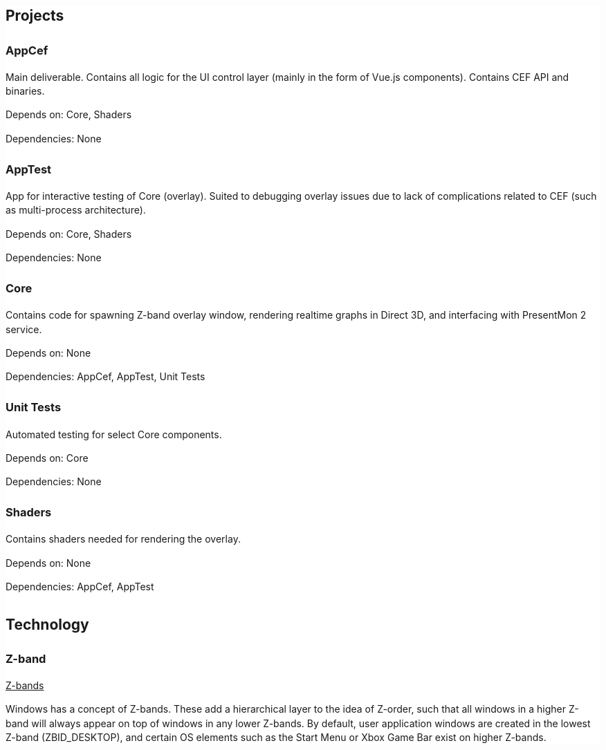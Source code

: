 ## Projects

### AppCef

Main deliverable. Contains all logic for the UI control layer (mainly in the form of Vue.js components). Contains CEF API and binaries.

Depends on: Core, Shaders

Dependencies: None

### AppTest

App for interactive testing of Core (overlay). Suited to debugging overlay issues due to lack of complications related to CEF (such as multi-process architecture).

Depends on: Core, Shaders

Dependencies: None

### Core

Contains code for spawning Z-band overlay window, rendering realtime graphs in Direct 3D, and interfacing with PresentMon 2 service.

Depends on: None

Dependencies: AppCef, AppTest, Unit Tests

### Unit Tests

Automated testing for select Core components.

Depends on: Core

Dependencies: None

### Shaders

Contains shaders needed for rendering the overlay.

Depends on: None

Dependencies: AppCef, AppTest

## Technology

### Z-band

[Z-bands](https://blog.adeltax.com/window-z-order-in-windows-10/)

Windows has a concept of Z-bands. These add a hierarchical layer to the idea of Z-order, such that all windows in a higher Z-band will always appear on top of windows in any lower Z-bands. By default, user application windows are created in the lowest Z-band (ZBID_DESKTOP), and certain OS elements such as the Start Menu or Xbox Game Bar exist on higher Z-bands.
